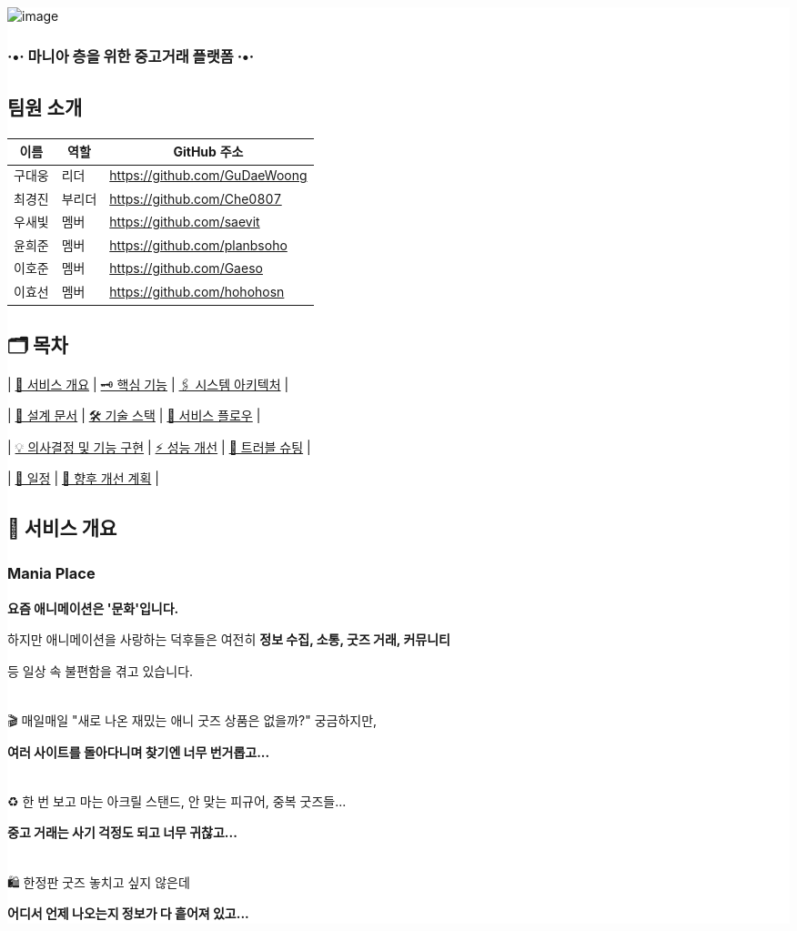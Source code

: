 <img width="512" height="381" alt="image" src="https://github.com/user-attachments/assets/2b21e1b5-9618-42d5-9a4c-f356cf7b09b5" />

### ·•· 마니아 층을 위한 중고거래 플랫폼 ·•·

## 팀원 소개
| 이름 |	역할	| GitHub 주소 |
|-----|------|------------|
| 구대웅 | 리더 | https://github.com/GuDaeWoong |
| 최경진 | 부리더 | https://github.com/Che0807 |
| 우새빛 | 멤버 | https://github.com/saevit |
| 윤희준 | 멤버 | https://github.com/planbsoho |
| 이호준 | 멤버 | https://github.com/Gaeso |
| 이효선 | 멤버 | https://github.com/hohohosn |

## 🗂️ 목차
| [👀 서비스 개요](#-서비스-개요) | [🗝️ 핵심 기능](#핵심-기능) | [🖇️ 시스템 아키텍처](#시스템-아키텍처) |

| [📐 설계 문서](#-설계-문서) | [🛠️ 기술 스택](#기술-스택) | [🌊 서비스 플로우](#-서비스-플로우) |

| [💡 의사결정 및 기능 구현](#-의사결정-및-기능-구현) | [⚡️ 성능 개선](#성능-개선) | [🚨 트러블 슈팅](#-트러블-슈팅) |

| [📅 일정](#-일정) | [🧭 향후 개선 계획](#-향후-개선-계획) |


## 👀 서비스 개요
### Mania Place
**요즘 애니메이션은 '문화'입니다.** 

하지만 애니메이션을 사랑하는 덕후들은 여전히 **정보 수집, 소통, 굿즈 거래, 커뮤니티**

등 일상 속 불편함을 겪고 있습니다.

<br>
🎬 매일매일 "새로 나온 재밌는 애니 굿즈 상품은 없을까?" 궁금하지만,

**여러 사이트를 돌아다니며 찾기엔 너무 번거롭고...**

<br>
♻️ 한 번 보고 마는 아크릴 스탠드, 안 맞는 피규어, 중복 굿즈들...

**중고 거래는 사기 걱정도 되고 너무 귀찮고...**

<br>
🛍️ 한정판 굿즈 놓치고 싶지 않은데

**어디서 언제 나오는지 정보가 다 흩어져 있고...**
